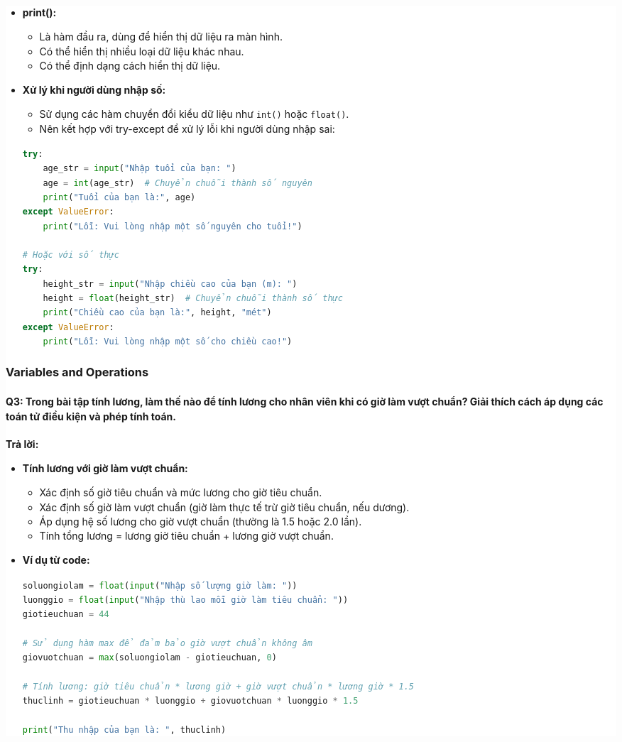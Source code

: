 - **print():**
  - Là hàm đầu ra, dùng để hiển thị dữ liệu ra màn hình.
  - Có thể hiển thị nhiều loại dữ liệu khác nhau.
  - Có thể định dạng cách hiển thị dữ liệu.

- **Xử lý khi người dùng nhập số:**
  - Sử dụng các hàm chuyển đổi kiểu dữ liệu như `int()` hoặc `float()`.
  - Nên kết hợp với try-except để xử lý lỗi khi người dùng nhập sai:
  
  ```python
  try:
      age_str = input("Nhập tuổi của bạn: ")
      age = int(age_str)  # Chuyển chuỗi thành số nguyên
      print("Tuổi của bạn là:", age)
  except ValueError:
      print("Lỗi: Vui lòng nhập một số nguyên cho tuổi!")
  
  # Hoặc với số thực
  try:
      height_str = input("Nhập chiều cao của bạn (m): ")
      height = float(height_str)  # Chuyển chuỗi thành số thực
      print("Chiều cao của bạn là:", height, "mét")
  except ValueError:
      print("Lỗi: Vui lòng nhập một số cho chiều cao!")
  ```

### Variables and Operations

#### Q3: Trong bài tập tính lương, làm thế nào để tính lương cho nhân viên khi có giờ làm vượt chuẩn? Giải thích cách áp dụng các toán tử điều kiện và phép tính toán.

**Trả lời:**
- **Tính lương với giờ làm vượt chuẩn:**
  - Xác định số giờ tiêu chuẩn và mức lương cho giờ tiêu chuẩn.
  - Xác định số giờ làm vượt chuẩn (giờ làm thực tế trừ giờ tiêu chuẩn, nếu dương).
  - Áp dụng hệ số lương cho giờ vượt chuẩn (thường là 1.5 hoặc 2.0 lần).
  - Tính tổng lương = lương giờ tiêu chuẩn + lương giờ vượt chuẩn.

- **Ví dụ từ code:**
  ```python
  soluongiolam = float(input("Nhập số lượng giờ làm: "))
  luonggio = float(input("Nhập thù lao mỗi giờ làm tiêu chuẩn: "))
  giotieuchuan = 44
  
  # Sử dụng hàm max để đảm bảo giờ vượt chuẩn không âm
  giovuotchuan = max(soluongiolam - giotieuchuan, 0)
  
  # Tính lương: giờ tiêu chuẩn * lương giờ + giờ vượt chuẩn * lương giờ * 1.5
  thuclinh = giotieuchuan * luonggio + giovuotchuan * luonggio * 1.5
  
  print("Thu nhập của bạn là: ", thuclinh)
  ```
